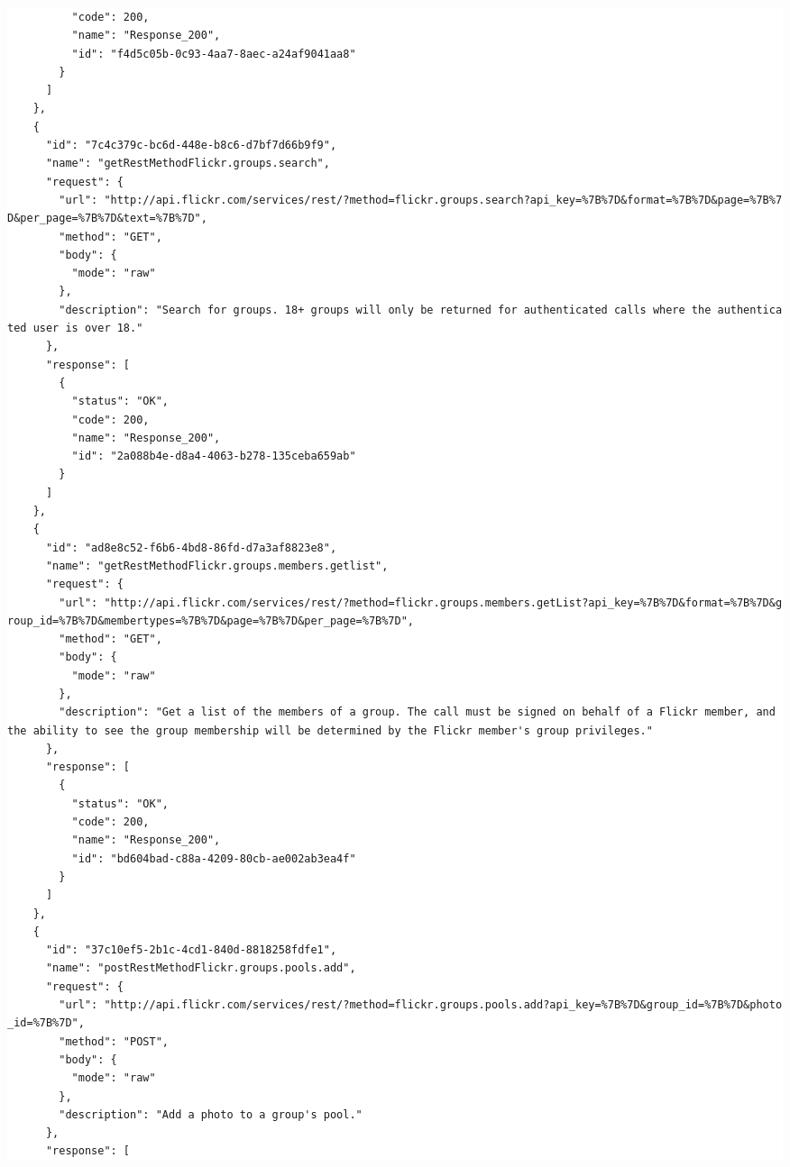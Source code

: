               "code": 200,
              "name": "Response_200",
              "id": "f4d5c05b-0c93-4aa7-8aec-a24af9041aa8"
            }
          ]
        },
        {
          "id": "7c4c379c-bc6d-448e-b8c6-d7bf7d66b9f9",
          "name": "getRestMethodFlickr.groups.search",
          "request": {
            "url": "http://api.flickr.com/services/rest/?method=flickr.groups.search?api_key=%7B%7D&format=%7B%7D&page=%7B%7D&per_page=%7B%7D&text=%7B%7D",
            "method": "GET",
            "body": {
              "mode": "raw"
            },
            "description": "Search for groups. 18+ groups will only be returned for authenticated calls where the authenticated user is over 18."
          },
          "response": [
            {
              "status": "OK",
              "code": 200,
              "name": "Response_200",
              "id": "2a088b4e-d8a4-4063-b278-135ceba659ab"
            }
          ]
        },
        {
          "id": "ad8e8c52-f6b6-4bd8-86fd-d7a3af8823e8",
          "name": "getRestMethodFlickr.groups.members.getlist",
          "request": {
            "url": "http://api.flickr.com/services/rest/?method=flickr.groups.members.getList?api_key=%7B%7D&format=%7B%7D&group_id=%7B%7D&membertypes=%7B%7D&page=%7B%7D&per_page=%7B%7D",
            "method": "GET",
            "body": {
              "mode": "raw"
            },
            "description": "Get a list of the members of a group. The call must be signed on behalf of a Flickr member, and the ability to see the group membership will be determined by the Flickr member's group privileges."
          },
          "response": [
            {
              "status": "OK",
              "code": 200,
              "name": "Response_200",
              "id": "bd604bad-c88a-4209-80cb-ae002ab3ea4f"
            }
          ]
        },
        {
          "id": "37c10ef5-2b1c-4cd1-840d-8818258fdfe1",
          "name": "postRestMethodFlickr.groups.pools.add",
          "request": {
            "url": "http://api.flickr.com/services/rest/?method=flickr.groups.pools.add?api_key=%7B%7D&group_id=%7B%7D&photo_id=%7B%7D",
            "method": "POST",
            "body": {
              "mode": "raw"
            },
            "description": "Add a photo to a group's pool."
          },
          "response": [